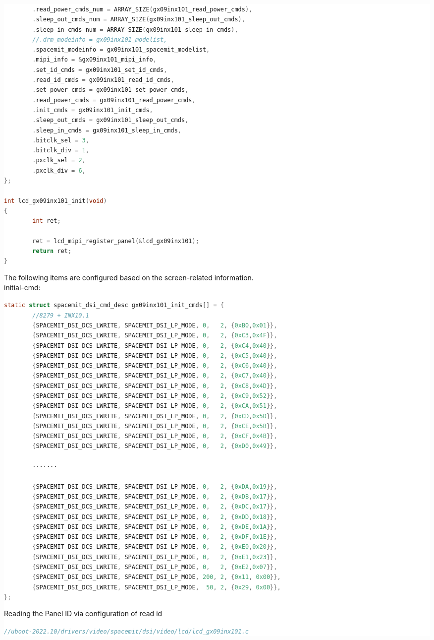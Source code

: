 ```c
        .read_power_cmds_num = ARRAY_SIZE(gx09inx101_read_power_cmds),
        .sleep_out_cmds_num = ARRAY_SIZE(gx09inx101_sleep_out_cmds),
        .sleep_in_cmds_num = ARRAY_SIZE(gx09inx101_sleep_in_cmds),
        //.drm_modeinfo = gx09inx101_modelist,
        .spacemit_modeinfo = gx09inx101_spacemit_modelist,
        .mipi_info = &gx09inx101_mipi_info,
        .set_id_cmds = gx09inx101_set_id_cmds,
        .read_id_cmds = gx09inx101_read_id_cmds,
        .set_power_cmds = gx09inx101_set_power_cmds,
        .read_power_cmds = gx09inx101_read_power_cmds,
        .init_cmds = gx09inx101_init_cmds,
        .sleep_out_cmds = gx09inx101_sleep_out_cmds,
        .sleep_in_cmds = gx09inx101_sleep_in_cmds,
        .bitclk_sel = 3,
        .bitclk_div = 1,
        .pxclk_sel = 2,
        .pxclk_div = 6,
};

int lcd_gx09inx101_init(void)
{
        int ret;

        ret = lcd_mipi_register_panel(&lcd_gx09inx101);
        return ret;
}
```
The following items are configured based on the screen-related information.\
initial-cmd:
```c
static struct spacemit_dsi_cmd_desc gx09inx101_init_cmds[] = {
        //8279 + INX10.1
        {SPACEMIT_DSI_DCS_LWRITE, SPACEMIT_DSI_LP_MODE, 0,   2, {0xB0,0x01}},
        {SPACEMIT_DSI_DCS_LWRITE, SPACEMIT_DSI_LP_MODE, 0,   2, {0xC3,0x4F}},
        {SPACEMIT_DSI_DCS_LWRITE, SPACEMIT_DSI_LP_MODE, 0,   2, {0xC4,0x40}},
        {SPACEMIT_DSI_DCS_LWRITE, SPACEMIT_DSI_LP_MODE, 0,   2, {0xC5,0x40}},
        {SPACEMIT_DSI_DCS_LWRITE, SPACEMIT_DSI_LP_MODE, 0,   2, {0xC6,0x40}},
        {SPACEMIT_DSI_DCS_LWRITE, SPACEMIT_DSI_LP_MODE, 0,   2, {0xC7,0x40}},
        {SPACEMIT_DSI_DCS_LWRITE, SPACEMIT_DSI_LP_MODE, 0,   2, {0xC8,0x4D}},
        {SPACEMIT_DSI_DCS_LWRITE, SPACEMIT_DSI_LP_MODE, 0,   2, {0xC9,0x52}},
        {SPACEMIT_DSI_DCS_LWRITE, SPACEMIT_DSI_LP_MODE, 0,   2, {0xCA,0x51}},
        {SPACEMIT_DSI_DCS_LWRITE, SPACEMIT_DSI_LP_MODE, 0,   2, {0xCD,0x5D}},
        {SPACEMIT_DSI_DCS_LWRITE, SPACEMIT_DSI_LP_MODE, 0,   2, {0xCE,0x5B}},
        {SPACEMIT_DSI_DCS_LWRITE, SPACEMIT_DSI_LP_MODE, 0,   2, {0xCF,0x4B}},
        {SPACEMIT_DSI_DCS_LWRITE, SPACEMIT_DSI_LP_MODE, 0,   2, {0xD0,0x49}},

		·······

        {SPACEMIT_DSI_DCS_LWRITE, SPACEMIT_DSI_LP_MODE, 0,   2, {0xDA,0x19}},
        {SPACEMIT_DSI_DCS_LWRITE, SPACEMIT_DSI_LP_MODE, 0,   2, {0xDB,0x17}},
        {SPACEMIT_DSI_DCS_LWRITE, SPACEMIT_DSI_LP_MODE, 0,   2, {0xDC,0x17}},
        {SPACEMIT_DSI_DCS_LWRITE, SPACEMIT_DSI_LP_MODE, 0,   2, {0xDD,0x18}},
        {SPACEMIT_DSI_DCS_LWRITE, SPACEMIT_DSI_LP_MODE, 0,   2, {0xDE,0x1A}},
        {SPACEMIT_DSI_DCS_LWRITE, SPACEMIT_DSI_LP_MODE, 0,   2, {0xDF,0x1E}},
        {SPACEMIT_DSI_DCS_LWRITE, SPACEMIT_DSI_LP_MODE, 0,   2, {0xE0,0x20}},
        {SPACEMIT_DSI_DCS_LWRITE, SPACEMIT_DSI_LP_MODE, 0,   2, {0xE1,0x23}},
        {SPACEMIT_DSI_DCS_LWRITE, SPACEMIT_DSI_LP_MODE, 0,   2, {0xE2,0x07}},
        {SPACEMIT_DSI_DCS_LWRITE, SPACEMIT_DSI_LP_MODE, 200, 2, {0x11, 0x00}},
        {SPACEMIT_DSI_DCS_LWRITE, SPACEMIT_DSI_LP_MODE,  50, 2, {0x29, 0x00}},
};
```
Reading the Panel ID via configuration of read id
```c
//uboot-2022.10/drivers/video/spacemit/dsi/video/lcd/lcd_gx09inx101.c
```